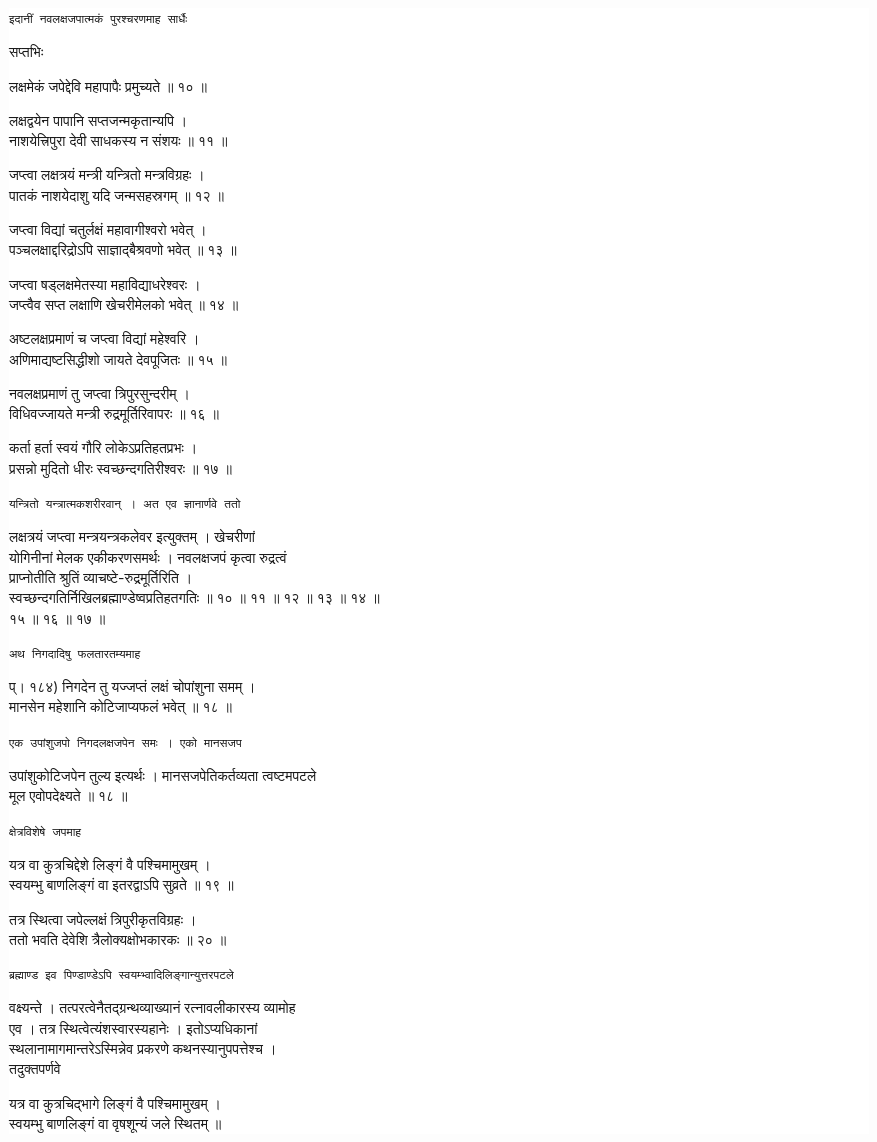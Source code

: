 	इदानीं नवलक्षजपात्मकं पुरश्चरणमाह सार्धैः   
सप्तभिः   
  
लक्षमेकं जपेद्देवि महापापैः प्रमुच्यते ॥ १० ॥  
  
लक्षद्वयेन पापानि सप्तजन्मकृतान्यपि ।  
नाशयेत्त्रिपुरा देवी साधकस्य न संशयः ॥ ११ ॥  
  
जप्त्वा लक्षत्रयं मन्त्री यन्त्रितो मन्त्रविग्रहः ।  
पातकं नाशयेदाशु यदि जन्मसहस्रगम् ॥ १२ ॥  
  
जप्त्वा विद्यां चतुर्लक्षं महावागीश्वरो भवेत् ।  
पञ्चलक्षाद्दरिद्रोऽपि साज्ञाद्बैश्रवणो भवेत् ॥ १३ ॥  
  
जप्त्वा षड्लक्षमेतस्या महाविद्याधरेश्वरः ।  
जप्त्वैव सप्त लक्षाणि खेचरीमेलको भवेत् ॥ १४ ॥  
  
अष्टलक्षप्रमाणं च जप्त्वा विद्यां महेश्वरि ।  
अणिमाद्यष्टसिद्धीशो जायते देवपूजितः ॥ १५ ॥  
  
नवलक्षप्रमाणं तु जप्त्वा त्रिपुरसुन्दरीम् ।  
विधिवज्जायते मन्त्री रुद्रमूर्तिरिवापरः ॥ १६ ॥  
  
कर्ता हर्ता स्वयं गौरि लोकेऽप्रतिहतप्रभः ।  
प्रसन्नो मुदितो धीरः स्वच्छन्दगतिरीश्वरः ॥ १७ ॥  
  
	यन्त्रितो यन्त्रात्मकशरीरवान् । अत एव ज्ञानार्णवे ततो   
लक्षत्रयं जप्त्वा मन्त्रयन्त्रकलेवर इत्युक्तम् । खेचरीणां   
योगिनीनां मेलक एकीकरणसमर्थः । नवलक्षजपं कृत्वा रुद्रत्वं   
प्राप्नोतीति श्रुतिं व्याचष्टे-रुद्रमूर्तिरिति ।   
स्वच्छन्दगतिर्निखिलब्रह्माण्डेष्वप्रतिहतगतिः ॥ १० ॥ ११ ॥ १२ ॥ १३ ॥ १४ ॥   
१५ ॥ १६ ॥ १७ ॥  
  
	अथ निगदादिषु फलतारतम्यमाह   
  
प्। १८४) निगदेन तु यज्जप्तं लक्षं चोपांशुना समम् ।  
मानसेन महेशानि कोटिजाप्यफलं भवेत् ॥ १८ ॥  
  
	एक उपांशुजपो निगदलक्षजपेन समः । एको मानसजप   
उपांशुकोटिजपेन तुल्य इत्यर्थः । मानसजपेतिकर्तव्यता त्वष्टमपटले   
मूल एवोपदेक्ष्यते ॥ १८ ॥  
  
	क्षेत्रविशेषे जपमाह   
  
यत्र वा कुत्रचिद्देशे लिङ्गं वै पश्चिमामुखम् ।  
स्वयम्भु बाणलिङ्गं वा इतरद्वाऽपि सुव्रते ॥ १९ ॥  
  
तत्र स्थित्वा जपेल्लक्षं त्रिपुरीकृतविग्रहः ।  
ततो भवति देवेशि त्रैलोक्यक्षोभकारकः ॥ २० ॥  
  
	ब्रह्माण्ड इव पिण्डाण्डेऽपि स्वयम्भ्वादिलिङ्गान्युत्तरपटले   
वक्ष्यन्ते । तत्परत्वेनैतद्ग्रन्थव्याख्यानं रत्नावलीकारस्य व्यामोह   
एव । तत्र स्थित्वेत्यंशस्वारस्यहानेः । इतोऽप्यधिकानां   
स्थलानामागमान्तरेऽस्मिन्नेव प्रकरणे कथनस्यानुपपत्तेश्च ।   
तदुक्तपर्णवे   
  
यत्र वा कुत्रचिद्भागे लिङ्गं वै पश्चिमामुखम् ।  
स्वयम्भु बाणलिङ्गं वा वृषशून्यं जले स्थितम् ॥  
  